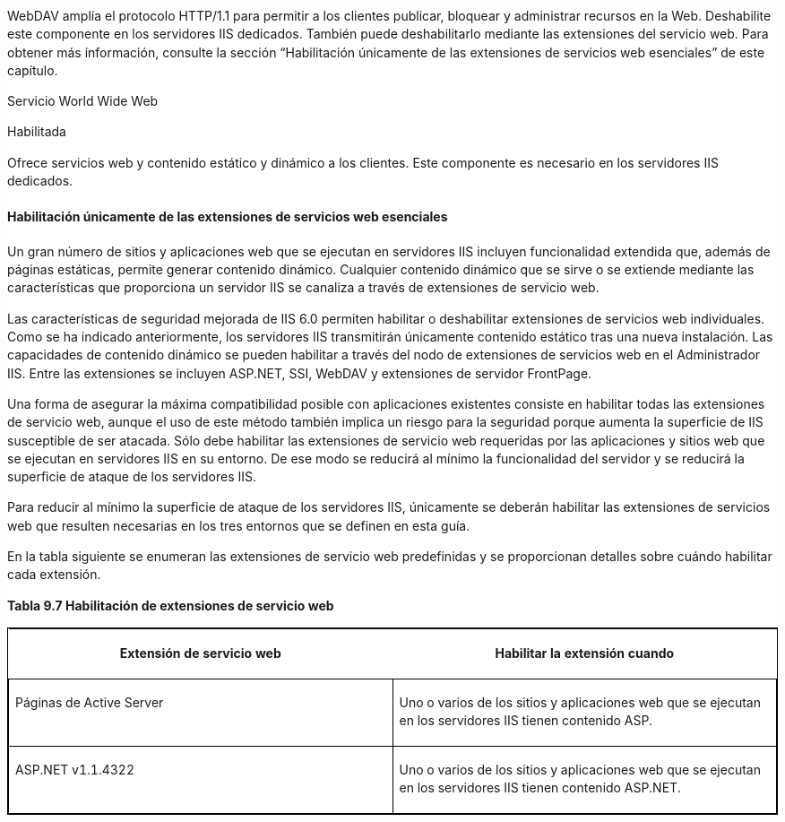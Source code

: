 <td style="border:1px solid black;"><p>WebDAV amplía el protocolo HTTP/1.1 para permitir a los clientes publicar, bloquear y administrar recursos en la Web. Deshabilite este componente en los servidores IIS dedicados. También puede deshabilitarlo mediante las extensiones del servicio web. Para obtener más información, consulte la sección “Habilitación únicamente de las extensiones de servicios web esenciales” de este capítulo.</p></td>
</tr>
<tr class="odd">
<td style="border:1px solid black;"><p>Servicio World Wide Web</p></td>
<td style="border:1px solid black;"><p>Habilitada</p></td>
<td style="border:1px solid black;"><p>Ofrece servicios web y contenido estático y dinámico a los clientes. Este componente es necesario en los servidores IIS dedicados.</p></td>
</tr>
</tbody>
</table>
  
#### Habilitación únicamente de las extensiones de servicios web esenciales
  
Un gran número de sitios y aplicaciones web que se ejecutan en servidores IIS incluyen funcionalidad extendida que, además de páginas estáticas, permite generar contenido dinámico. Cualquier contenido dinámico que se sirve o se extiende mediante las características que proporciona un servidor IIS se canaliza a través de extensiones de servicio web.
  
Las características de seguridad mejorada de IIS 6.0 permiten habilitar o deshabilitar extensiones de servicios web individuales. Como se ha indicado anteriormente, los servidores IIS transmitirán únicamente contenido estático tras una nueva instalación. Las capacidades de contenido dinámico se pueden habilitar a través del nodo de extensiones de servicios web en el Administrador IIS. Entre las extensiones se incluyen ASP.NET, SSI, WebDAV y extensiones de servidor FrontPage.
  
Una forma de asegurar la máxima compatibilidad posible con aplicaciones existentes consiste en habilitar todas las extensiones de servicio web, aunque el uso de este método también implica un riesgo para la seguridad porque aumenta la superficie de IIS susceptible de ser atacada. Sólo debe habilitar las extensiones de servicio web requeridas por las aplicaciones y sitios web que se ejecutan en servidores IIS en su entorno. De ese modo se reducirá al mínimo la funcionalidad del servidor y se reducirá la superficie de ataque de los servidores IIS.
  
Para reducir al mínimo la superficie de ataque de los servidores IIS, únicamente se deberán habilitar las extensiones de servicios web que resulten necesarias en los tres entornos que se definen en esta guía.
  
En la tabla siguiente se enumeran las extensiones de servicio web predefinidas y se proporcionan detalles sobre cuándo habilitar cada extensión.
  
**Tabla 9.7 Habilitación de extensiones de servicio web**

<p> </p>
<table style="border:1px solid black;">
<colgroup>
<col width="50%" />
<col width="50%" />
</colgroup>
<thead>
<tr class="header">
<th><p>Extensión de servicio web</p></th>
<th><p>Habilitar la extensión cuando</p></th>
</tr>
</thead>
<tbody>
<tr class="odd">
<td style="border:1px solid black;"><p>Páginas de Active Server</p></td>
<td style="border:1px solid black;"><p>Uno o varios de los sitios y aplicaciones web que se ejecutan en los servidores IIS tienen contenido ASP.</p></td>
</tr>
<tr class="even">
<td style="border:1px solid black;"><p>ASP.NET v1.1.4322</p></td>
<td style="border:1px solid black;"><p>Uno o varios de los sitios y aplicaciones web que se ejecutan en los servidores IIS tienen contenido ASP.NET.</p></td>
